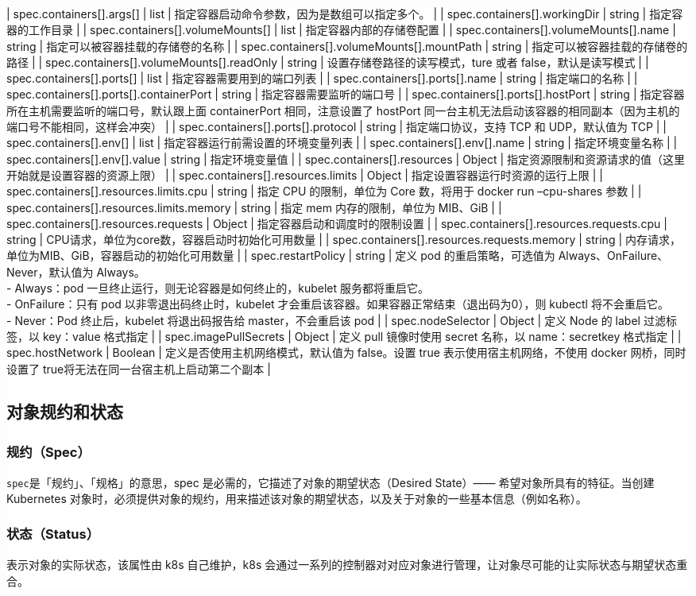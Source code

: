 | spec.containers[].args[]                    | list    | 指定容器启动命令参数，因为是数组可以指定多个。               |
| spec.containers[].workingDir                | string  | 指定容器的工作目录                                           |
| spec.containers[].volumeMounts[]            | list    | 指定容器内部的存储卷配置                                     |
| spec.containers[].volumeMounts[].name       | string  | 指定可以被容器挂载的存储卷的名称                             |
| spec.containers[].volumeMounts[].mountPath  | string  | 指定可以被容器挂载的存储卷的路径                             |
| spec.containers[].volumeMounts[].readOnly   | string  | 设置存储卷路径的读写模式，ture 或者 false，默认是读写模式    |
| spec.containers[].ports[]                   | list    | 指定容器需要用到的端口列表                                   |
| spec.containers[].ports[].name              | string  | 指定端口的名称                                               |
| spec.containers[].ports[].containerPort     | string  | 指定容器需要监听的端口号                                     |
| spec.containers[].ports[].hostPort          | string  | 指定容器所在主机需要监听的端口号，默认跟上面 containerPort 相同，注意设置了 hostPort 同一台主机无法启动该容器的相同副本（因为主机的端口号不能相同，这样会冲突） |
| spec.containers[].ports[].protocol          | string  | 指定端口协议，支持 TCP 和 UDP，默认值为 TCP                  |
| spec.containers[].env[]                     | list    | 指定容器运行前需设置的环境变量列表                           |
| spec.containers[].env[].name                | string  | 指定环境变量名称                                             |
| spec.containers[].env[].value               | string  | 指定环境变量值                                               |
| spec.containers[].resources                 | Object  | 指定资源限制和资源请求的值（这里开始就是设置容器的资源上限） |
| spec.containers[].resources.limits          | Object  | 指定设置容器运行时资源的运行上限                             |
| spec.containers[].resources.limits.cpu      | string  | 指定 CPU 的限制，单位为 Core 数，将用于 docker run –cpu-shares 参数 |
| spec.containers[].resources.limits.memory   | string  | 指定 mem 内存的限制，单位为 MIB、GiB                         |
| spec.containers[].resources.requests        | Object  | 指定容器启动和调度时的限制设置                               |
| spec.containers[].resources.requests.cpu    | string  | CPU请求，单位为core数，容器启动时初始化可用数量              |
| spec.containers[].resources.requests.memory | string  | 内存请求，单位为MIB、GiB，容器启动的初始化可用数量           |
| spec.restartPolicy                          | string  | 定义 pod 的重启策略，可选值为 Always、OnFailure、Never，默认值为 Always。<br />  - Always：pod 一旦终止运行，则无论容器是如何终止的，kubelet 服务都将重启它。<br />  - OnFailure：只有 pod 以非零退出码终止时，kubelet 才会重启该容器。如果容器正常结束（退出码为0），则 kubectl 将不会重启它。<br />  - Never：Pod 终止后，kubelet 将退出码报告给 master，不会重启该 pod |
| spec.nodeSelector                           | Object  | 定义 Node 的 label 过滤标签，以 key：value 格式指定          |
| spec.imagePullSecrets                       | Object  | 定义 pull 镜像时使用 secret 名称，以 name：secretkey 格式指定 |
| spec.hostNetwork                            | Boolean | 定义是否使用主机网络模式，默认值为 false。设置 true 表示使用宿主机网络，不使用 docker 网桥，同时设置了 true将无法在同一台宿主机上启动第二个副本 |

## 对象规约和状态

### 规约（Spec）

`spec`是「规约」、「规格」的意思，spec 是必需的，它描述了对象的期望状态（Desired State）—— 希望对象所具有的特征。当创建 Kubernetes 对象时，必须提供对象的规约，用来描述该对象的期望状态，以及关于对象的一些基本信息（例如名称）。

### 状态（Status）

表示对象的实际状态，该属性由 k8s 自己维护，k8s 会通过一系列的控制器对对应对象进行管理，让对象尽可能的让实际状态与期望状态重合。

